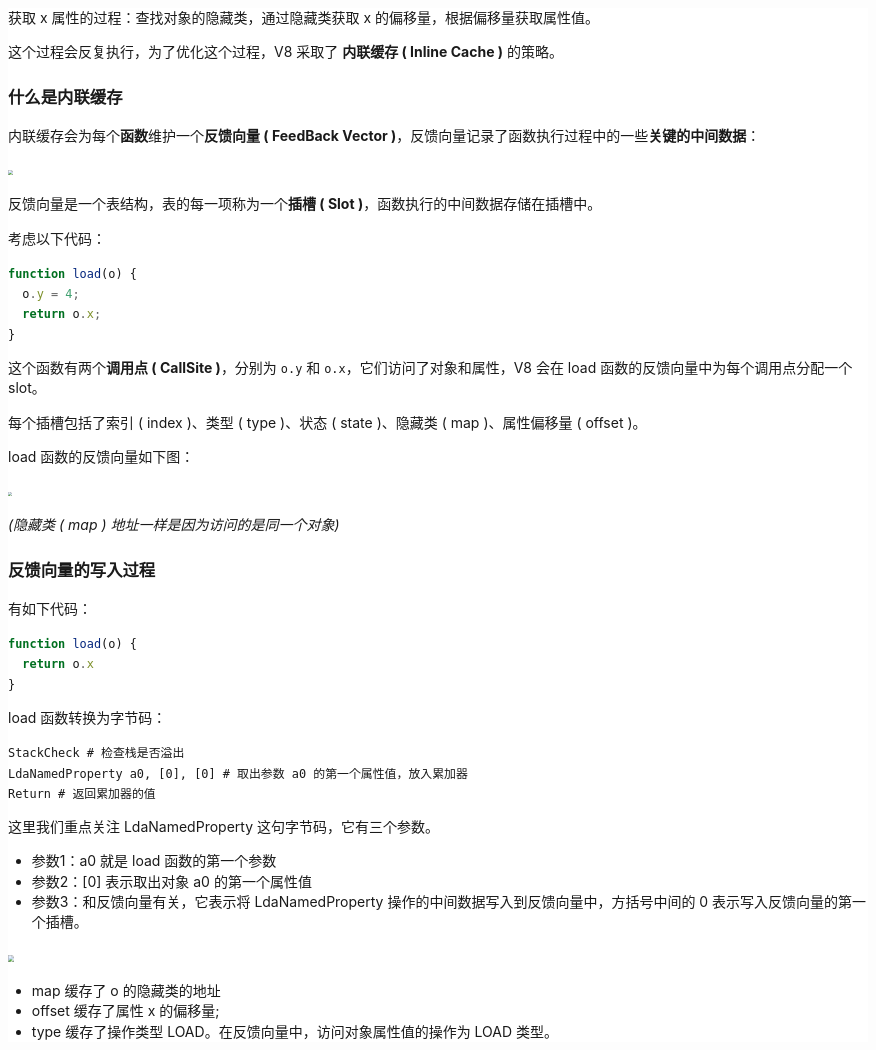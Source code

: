获取 x 属性的过程：查找对象的隐藏类，通过隐藏类获取 x 的偏移量，根据偏移量获取属性值。

这个过程会反复执行，为了优化这个过程，V8 采取了 **内联缓存 ( Inline Cache )** 的策略。

### 什么是内联缓存

内联缓存会为每个**函数**维护一个**反馈向量 ( FeedBack Vector )**，反馈向量记录了函数执行过程中的一些**关键的中间数据**：

<img class="img-mid" src="http://rt9iekfji.hn-bkt.clouddn.com/008i3skNgy1gwcfkuz6cpj31rg0oqtbn.jpg" style="zoom:33%;" />

反馈向量是一个表结构，表的每一项称为一个**插槽 ( Slot )**，函数执行的中间数据存储在插槽中。

考虑以下代码：

```javascript
function load(o) {
  o.y = 4;
  return o.x;
}
```

这个函数有两个**调用点 ( CallSite )**，分别为 `o.y` 和 `o.x`，它们访问了对象和属性，V8 会在 load 函数的反馈向量中为每个调用点分配一个 slot。

每个插槽包括了索引 ( index )、类型 ( type )、状态 ( state )、隐藏类 ( map )、属性偏移量 ( offset )。

load 函数的反馈向量如下图：

<img class="img-mid" src="http://rt9iekfji.hn-bkt.clouddn.com/008i3skNgy1gwcfkvocqgj31rg0ougoc.jpg" style="zoom: 25%;" />

*(隐藏类 ( map ) 地址一样是因为访问的是同一个对象)*

### 反馈向量的写入过程

有如下代码：

```javascript
function load(o) {
  return o.x
}
```

load 函数转换为字节码：

```assembly
StackCheck # 检查栈是否溢出
LdaNamedProperty a0, [0], [0] # 取出参数 a0 的第一个属性值，放入累加器
Return # 返回累加器的值
```

这里我们重点关注 LdaNamedProperty 这句字节码，它有三个参数。

* 参数1：a0 就是 load 函数的第一个参数
* 参数2：[0] 表示取出对象 a0 的第一个属性值
* 参数3：和反馈向量有关，它表示将 LdaNamedProperty 操作的中间数据写入到反馈向量中，方括号中间的 0 表示写入反馈向量的第一个插槽。

<img src="http://rt9iekfji.hn-bkt.clouddn.com/008i3skNgy1gwcfkx89doj31rg0fx40a.jpg" style="zoom: 40%;" />

* map 缓存了 o 的隐藏类的地址
* offset 缓存了属性 x 的偏移量;
* type 缓存了操作类型 LOAD。在反馈向量中，访问对象属性值的操作为 LOAD 类型。

